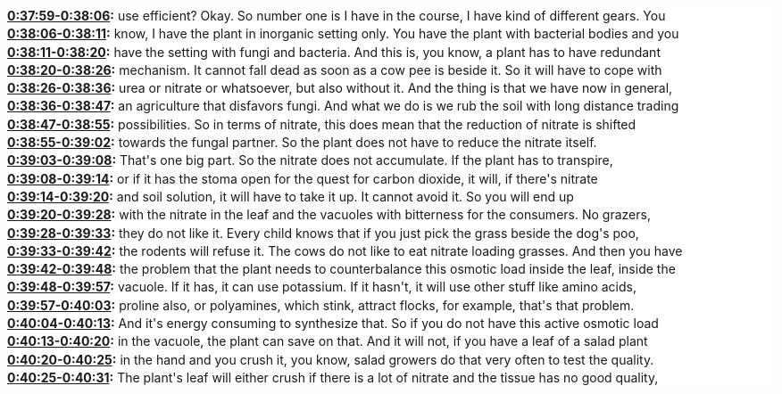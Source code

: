 **[0:37:59-0:38:06](https://traffic.libsyn.com/secure/regenerativeagriculture/RAP_Harriet_Mella_FINAL_AUDIO.mp3#t=0:37:59):**  use efficient? Okay. So number one is I have in the course, I have kind of different gears. You  
**[0:38:06-0:38:11](https://traffic.libsyn.com/secure/regenerativeagriculture/RAP_Harriet_Mella_FINAL_AUDIO.mp3#t=0:38:06):**  know, I have the plant in inorganic setting only. You have the plant with bacterial bodies and you  
**[0:38:11-0:38:20](https://traffic.libsyn.com/secure/regenerativeagriculture/RAP_Harriet_Mella_FINAL_AUDIO.mp3#t=0:38:11):**  have the setting with fungi and bacteria. And this is, you know, a plant has to have redundant  
**[0:38:20-0:38:26](https://traffic.libsyn.com/secure/regenerativeagriculture/RAP_Harriet_Mella_FINAL_AUDIO.mp3#t=0:38:20):**  mechanism. It cannot fall dead as soon as a cow pee is beside it. So it will have to cope with  
**[0:38:26-0:38:36](https://traffic.libsyn.com/secure/regenerativeagriculture/RAP_Harriet_Mella_FINAL_AUDIO.mp3#t=0:38:26):**  urea or nitrate or whatsoever, but also without it. And the thing is that we have now in general,  
**[0:38:36-0:38:47](https://traffic.libsyn.com/secure/regenerativeagriculture/RAP_Harriet_Mella_FINAL_AUDIO.mp3#t=0:38:36):**  an agriculture that disfavors fungi. And what we do is we rub the soil with long distance trading  
**[0:38:47-0:38:55](https://traffic.libsyn.com/secure/regenerativeagriculture/RAP_Harriet_Mella_FINAL_AUDIO.mp3#t=0:38:47):**  possibilities. So in terms of nitrate, this does mean that the reduction of nitrate is shifted  
**[0:38:55-0:39:02](https://traffic.libsyn.com/secure/regenerativeagriculture/RAP_Harriet_Mella_FINAL_AUDIO.mp3#t=0:38:55):**  towards the fungal partner. So the plant does not have to reduce the nitrate itself.  
**[0:39:03-0:39:08](https://traffic.libsyn.com/secure/regenerativeagriculture/RAP_Harriet_Mella_FINAL_AUDIO.mp3#t=0:39:03):**  That's one big part. So the nitrate does not accumulate. If the plant has to transpire,  
**[0:39:08-0:39:14](https://traffic.libsyn.com/secure/regenerativeagriculture/RAP_Harriet_Mella_FINAL_AUDIO.mp3#t=0:39:08):**  or if it has the stoma open for the quest for carbon dioxide, it will, if there's nitrate  
**[0:39:14-0:39:20](https://traffic.libsyn.com/secure/regenerativeagriculture/RAP_Harriet_Mella_FINAL_AUDIO.mp3#t=0:39:14):**  and soil solution, it will have to take it up. It cannot avoid it. So you will end up  
**[0:39:20-0:39:28](https://traffic.libsyn.com/secure/regenerativeagriculture/RAP_Harriet_Mella_FINAL_AUDIO.mp3#t=0:39:20):**  with the nitrate in the leaf and the vacuoles with bitterness for the consumers. No grazers,  
**[0:39:28-0:39:33](https://traffic.libsyn.com/secure/regenerativeagriculture/RAP_Harriet_Mella_FINAL_AUDIO.mp3#t=0:39:28):**  they do not like it. Every child knows that if you just pick the grass beside the dog's poo,  
**[0:39:33-0:39:42](https://traffic.libsyn.com/secure/regenerativeagriculture/RAP_Harriet_Mella_FINAL_AUDIO.mp3#t=0:39:33):**  the rodents will refuse it. The cows do not like to eat nitrate loading grasses. And then you have  
**[0:39:42-0:39:48](https://traffic.libsyn.com/secure/regenerativeagriculture/RAP_Harriet_Mella_FINAL_AUDIO.mp3#t=0:39:42):**  the problem that the plant needs to counterbalance this osmotic load inside the leaf, inside the  
**[0:39:48-0:39:57](https://traffic.libsyn.com/secure/regenerativeagriculture/RAP_Harriet_Mella_FINAL_AUDIO.mp3#t=0:39:48):**  vacuole. If it has, it can use potassium. If it hasn't, it will use other stuff like amino acids,  
**[0:39:57-0:40:03](https://traffic.libsyn.com/secure/regenerativeagriculture/RAP_Harriet_Mella_FINAL_AUDIO.mp3#t=0:39:57):**  proline also, or polyamines, which stink, attract flocks, for example, that's that problem.  
**[0:40:04-0:40:13](https://traffic.libsyn.com/secure/regenerativeagriculture/RAP_Harriet_Mella_FINAL_AUDIO.mp3#t=0:40:04):**  And it's energy consuming to synthesize that. So if you do not have this active osmotic load  
**[0:40:13-0:40:20](https://traffic.libsyn.com/secure/regenerativeagriculture/RAP_Harriet_Mella_FINAL_AUDIO.mp3#t=0:40:13):**  in the vacuole, the plant can save on that. And it will not, if you have a leaf of a salad plant  
**[0:40:20-0:40:25](https://traffic.libsyn.com/secure/regenerativeagriculture/RAP_Harriet_Mella_FINAL_AUDIO.mp3#t=0:40:20):**  in the hand and you crush it, you know, salad growers do that very often to test the quality.  
**[0:40:25-0:40:31](https://traffic.libsyn.com/secure/regenerativeagriculture/RAP_Harriet_Mella_FINAL_AUDIO.mp3#t=0:40:25):**  The plant's leaf will either crush if there is a lot of nitrate and the tissue has no good quality,  